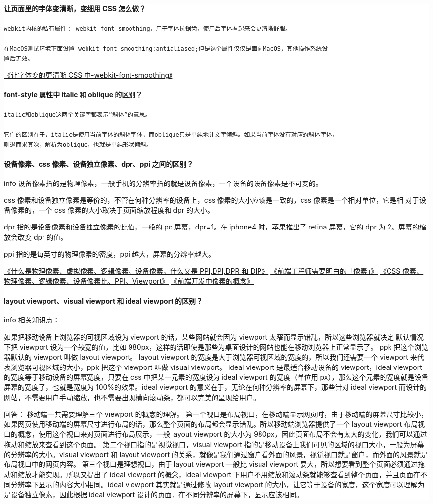 #### 让页面里的字体变清晰，变细用 CSS 怎么做？

```
webkit内核的私有属性：-webkit-font-smoothing，用于字体抗锯齿，使用后字体看起来会更清晰舒服。

在MacOS测试环境下面设置-webkit-font-smoothing:antialiased;但是这个属性仅仅是面向MacOS，其他操作系统设
置后无效。
```

[《让字体变的更清晰 CSS 中-webkit-font-smoothing》](https://blog.csdn.net/huo_bao/article/details/50251585)

#### font-style 属性中 italic 和 oblique 的区别？

```
italic和oblique这两个关键字都表示“斜体”的意思。

它们的区别在于，italic是使用当前字体的斜体字体，而oblique只是单纯地让文字倾斜。如果当前字体没有对应的斜体字体，
则退而求其次，解析为oblique，也就是单纯形状倾斜。
```

#### 设备像素、css 像素、设备独立像素、dpr、ppi 之间的区别？

info
设备像素指的是物理像素，一般手机的分辨率指的就是设备像素，一个设备的设备像素是不可变的。

css 像素和设备独立像素是等价的，不管在何种分辨率的设备上，css 像素的大小应该是一致的，css 像素是一个相对单位，它是相
对于设备像素的，一个 css 像素的大小取决于页面缩放程度和 dpr 的大小。

dpr 指的是设备像素和设备独立像素的比值，一般的 pc 屏幕，dpr=1。在 iphone4 时，苹果推出了 retina 屏幕，它的 dpr
为 2。屏幕的缩放会改变 dpr 的值。

ppi 指的是每英寸的物理像素的密度，ppi 越大，屏幕的分辨率越大。

[《什么是物理像素、虚拟像素、逻辑像素、设备像素，什么又是 PPI,DPI,DPR 和 DIP》](https://www.cnblogs.com/libin-1/p/7148377.html) [《前端工程师需要明白的「像素」》](https://www.jianshu.com/p/af6dad66e49a) [《CSS 像素、物理像素、逻辑像素、设备像素比、PPI、Viewport》](https://github.com/jawil/blog/issues/21) [《前端开发中像素的概念》](https://github.com/wujunchuan/wujunchuan.github.io/issues/15)

#### layout viewport、visual viewport 和 ideal viewport 的区别？

info
相关知识点：

如果把移动设备上浏览器的可视区域设为 viewport 的话，某些网站就会因为 viewport 太窄而显示错乱，所以这些浏览器就决定 默认情况下把 viewport 设为一个较宽的值，比如 980px，这样的话即使是那些为桌面设计的网站也能在移动浏览器上正常显示了。 ppk 把这个浏览器默认的 viewport 叫做 layout viewport。 layout viewport 的宽度是大于浏览器可视区域的宽度的，所以我们还需要一个 viewport 来代表浏览器可视区域的大小，ppk 把这个 viewport 叫做 visual viewport。 ideal viewport 是最适合移动设备的 viewport，ideal viewport 的宽度等于移动设备的屏幕宽度，只要在 css 中把某一元素的宽度设为 ideal viewport 的宽度（单位用 px），那么这个元素的宽度就是设备屏幕的宽度了，也就是宽度为 100%的效果。ideal viewport 的意义在于，无论在何种分辨率的屏幕下，那些针对 ideal viewport 而设计的网站，不需要用户手动缩放，也不需要出现横向滚动条，都可以完美的呈现给用户。

回答：
移动端一共需要理解三个 viewport 的概念的理解。
第一个视口是布局视口，在移动端显示网页时，由于移动端的屏幕尺寸比较小，如果网页使用移动端的屏幕尺寸进行布局的话，那么整个页面的布局都会显示错乱。所以移动端浏览器提供了一个 layout viewport 布局视口的概念，使用这个视口来对页面进行布局展示，一般 layout viewport 的大小为 980px，因此页面布局不会有太大的变化，我们可以通过拖动和缩放来查看到这个页面。
第二个视口指的是视觉视口，visual viewport 指的是移动设备上我们可见的区域的视口大小，一般为屏幕的分辨率的大小。visual viewport 和 layout viewport 的关系，就像是我们通过窗户看外面的风景，视觉视口就是窗户，而外面的风景就是布局视口中的网页内容。
第三个视口是理想视口，由于 layout viewport 一般比 visual viewport 要大，所以想要看到整个页面必须通过拖动和缩放才能实现。所以又提出了 ideal viewport 的概念，ideal viewport 下用户不用缩放和滚动条就能够查看到整个页面，并且页面在不同分辨率下显示的内容大小相同。ideal viewport 其实就是通过修改 layout viewport 的大小，让它等于设备的宽度，这个宽度可以理解为是设备独立像素，因此根据 ideal viewport 设计的页面，在不同分辨率的屏幕下，显示应该相同。

